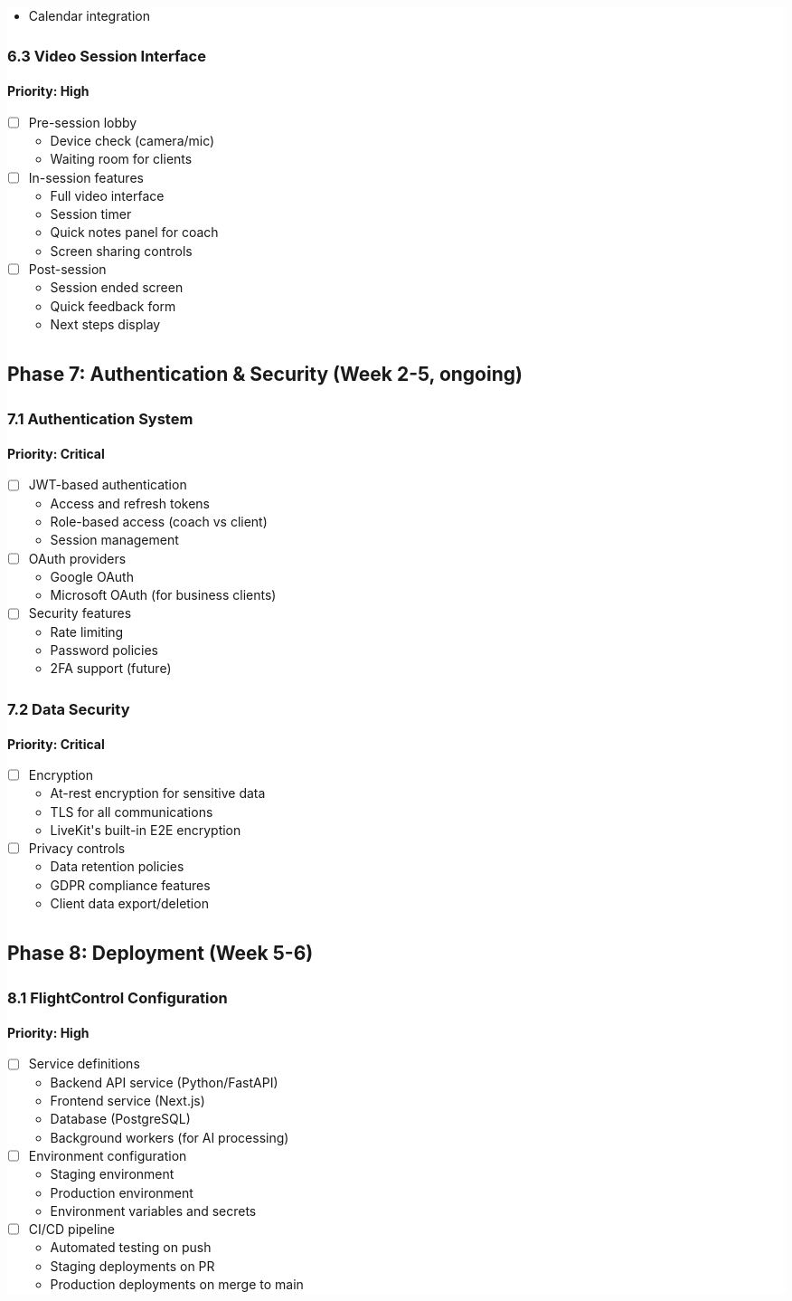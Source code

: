   - Calendar integration

### 6.3 Video Session Interface
**Priority: High**
- [ ] Pre-session lobby
  - Device check (camera/mic)
  - Waiting room for clients
- [ ] In-session features
  - Full video interface
  - Session timer
  - Quick notes panel for coach
  - Screen sharing controls
- [ ] Post-session
  - Session ended screen
  - Quick feedback form
  - Next steps display

## Phase 7: Authentication & Security (Week 2-5, ongoing)

### 7.1 Authentication System
**Priority: Critical**
- [ ] JWT-based authentication
  - Access and refresh tokens
  - Role-based access (coach vs client)
  - Session management
- [ ] OAuth providers
  - Google OAuth
  - Microsoft OAuth (for business clients)
- [ ] Security features
  - Rate limiting
  - Password policies
  - 2FA support (future)

### 7.2 Data Security
**Priority: Critical**
- [ ] Encryption
  - At-rest encryption for sensitive data
  - TLS for all communications
  - LiveKit's built-in E2E encryption
- [ ] Privacy controls
  - Data retention policies
  - GDPR compliance features
  - Client data export/deletion

## Phase 8: Deployment (Week 5-6)

### 8.1 FlightControl Configuration
**Priority: High**
- [ ] Service definitions
  - Backend API service (Python/FastAPI)
  - Frontend service (Next.js)
  - Database (PostgreSQL)
  - Background workers (for AI processing)
- [ ] Environment configuration
  - Staging environment
  - Production environment
  - Environment variables and secrets
- [ ] CI/CD pipeline
  - Automated testing on push
  - Staging deployments on PR
  - Production deployments on merge to main

